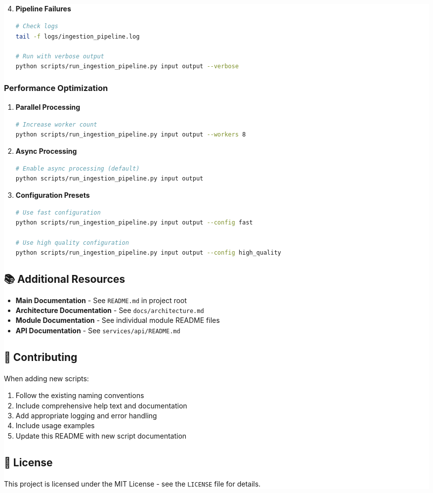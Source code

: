 4. **Pipeline Failures**
   ```bash
   # Check logs
   tail -f logs/ingestion_pipeline.log
   
   # Run with verbose output
   python scripts/run_ingestion_pipeline.py input output --verbose
   ```

### Performance Optimization

1. **Parallel Processing**
   ```bash
   # Increase worker count
   python scripts/run_ingestion_pipeline.py input output --workers 8
   ```

2. **Async Processing**
   ```bash
   # Enable async processing (default)
   python scripts/run_ingestion_pipeline.py input output
   ```

3. **Configuration Presets**
   ```bash
   # Use fast configuration
   python scripts/run_ingestion_pipeline.py input output --config fast
   
   # Use high quality configuration
   python scripts/run_ingestion_pipeline.py input output --config high_quality
   ```

## 📚 Additional Resources

- **Main Documentation** - See `README.md` in project root
- **Architecture Documentation** - See `docs/architecture.md`
- **Module Documentation** - See individual module README files
- **API Documentation** - See `services/api/README.md`

## 🤝 Contributing

When adding new scripts:

1. Follow the existing naming conventions
2. Include comprehensive help text and documentation
3. Add appropriate logging and error handling
4. Include usage examples
5. Update this README with new script documentation

## 📄 License

This project is licensed under the MIT License - see the `LICENSE` file for details.
